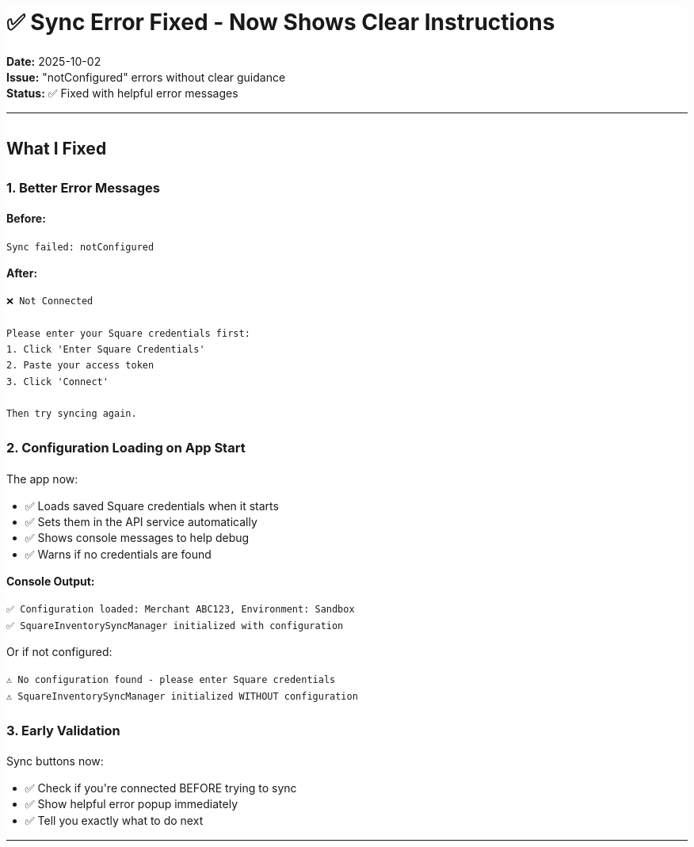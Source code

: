 # ✅ Sync Error Fixed - Now Shows Clear Instructions

**Date:** 2025-10-02  
**Issue:** "notConfigured" errors without clear guidance  
**Status:** ✅ Fixed with helpful error messages

---

## What I Fixed

### 1. **Better Error Messages**

**Before:**
```
Sync failed: notConfigured
```

**After:**
```
❌ Not Connected

Please enter your Square credentials first:
1. Click 'Enter Square Credentials'
2. Paste your access token
3. Click 'Connect'

Then try syncing again.
```

### 2. **Configuration Loading on App Start**

The app now:
- ✅ Loads saved Square credentials when it starts
- ✅ Sets them in the API service automatically
- ✅ Shows console messages to help debug
- ✅ Warns if no credentials are found

**Console Output:**
```
✅ Configuration loaded: Merchant ABC123, Environment: Sandbox
✅ SquareInventorySyncManager initialized with configuration
```

Or if not configured:
```
⚠️ No configuration found - please enter Square credentials
⚠️ SquareInventorySyncManager initialized WITHOUT configuration
```

### 3. **Early Validation**

Sync buttons now:
- ✅ Check if you're connected BEFORE trying to sync
- ✅ Show helpful error popup immediately
- ✅ Tell you exactly what to do next

---